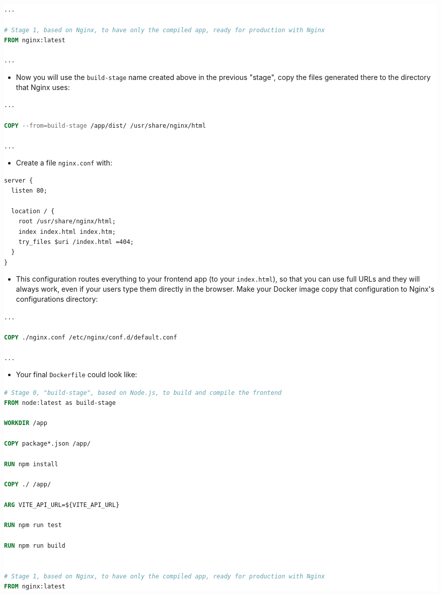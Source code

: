 ```Dockerfile
...

# Stage 1, based on Nginx, to have only the compiled app, ready for production with Nginx
FROM nginx:latest

...
```

* Now you will use the `build-stage` name created above in the previous "stage", copy the files generated there to the directory that Nginx uses:

```Dockerfile
...

COPY --from=build-stage /app/dist/ /usr/share/nginx/html

...
```

* Create a file `nginx.conf` with:

```Nginx
server {
  listen 80;

  location / {
    root /usr/share/nginx/html;
    index index.html index.htm;
    try_files $uri /index.html =404;
  }
}
```

* This configuration routes everything to your frontend app (to your `index.html`), so that you can use full URLs and they will always work, even if your users type them directly in the browser. Make your Docker image copy that configuration to Nginx's configurations directory:

```Dockerfile
...

COPY ./nginx.conf /etc/nginx/conf.d/default.conf

...
```

* Your final `Dockerfile` could look like:

```Dockerfile
# Stage 0, "build-stage", based on Node.js, to build and compile the frontend
FROM node:latest as build-stage

WORKDIR /app

COPY package*.json /app/

RUN npm install

COPY ./ /app/

ARG VITE_API_URL=${VITE_API_URL}

RUN npm run test

RUN npm run build


# Stage 1, based on Nginx, to have only the compiled app, ready for production with Nginx
FROM nginx:latest
```